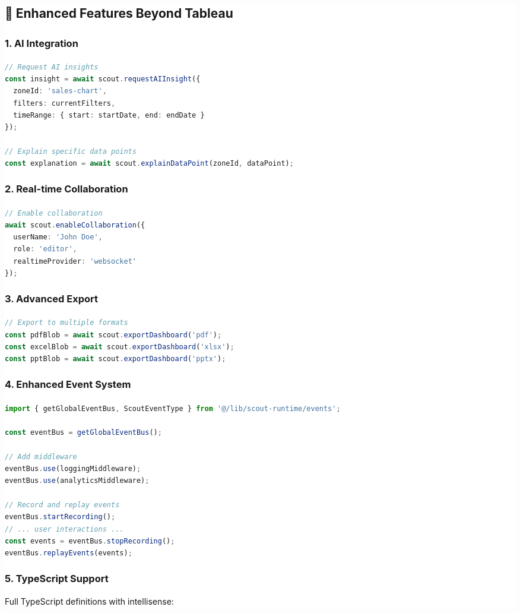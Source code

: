 ## 🎯 Enhanced Features Beyond Tableau

### 1. AI Integration
```typescript
// Request AI insights
const insight = await scout.requestAIInsight({
  zoneId: 'sales-chart',
  filters: currentFilters,
  timeRange: { start: startDate, end: endDate }
});

// Explain specific data points
const explanation = await scout.explainDataPoint(zoneId, dataPoint);
```

### 2. Real-time Collaboration
```typescript
// Enable collaboration
await scout.enableCollaboration({
  userName: 'John Doe',
  role: 'editor',
  realtimeProvider: 'websocket'
});
```

### 3. Advanced Export
```typescript
// Export to multiple formats
const pdfBlob = await scout.exportDashboard('pdf');
const excelBlob = await scout.exportDashboard('xlsx');
const pptBlob = await scout.exportDashboard('pptx');
```

### 4. Enhanced Event System
```typescript
import { getGlobalEventBus, ScoutEventType } from '@/lib/scout-runtime/events';

const eventBus = getGlobalEventBus();

// Add middleware
eventBus.use(loggingMiddleware);
eventBus.use(analyticsMiddleware);

// Record and replay events
eventBus.startRecording();
// ... user interactions ...
const events = eventBus.stopRecording();
eventBus.replayEvents(events);
```

### 5. TypeScript Support
Full TypeScript definitions with intellisense:
